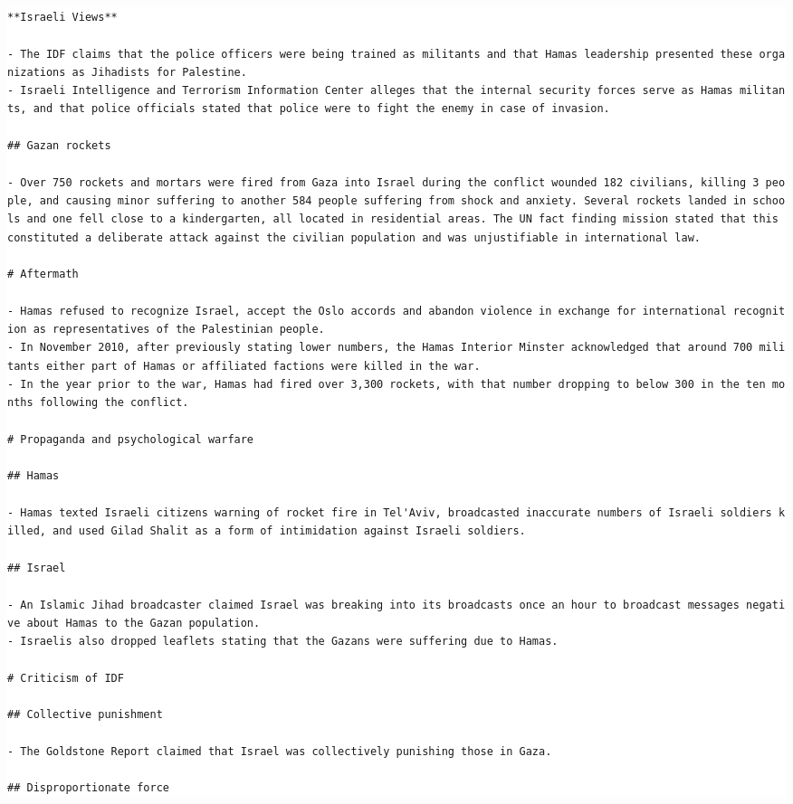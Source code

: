     **Israeli Views**
    
    - The IDF claims that the police officers were being trained as militants and that Hamas leadership presented these organizations as Jihadists for Palestine.
    - Israeli Intelligence and Terrorism Information Center alleges that the internal security forces serve as Hamas militants, and that police officials stated that police were to fight the enemy in case of invasion.
    
    ## Gazan rockets
    
    - Over 750 rockets and mortars were fired from Gaza into Israel during the conflict wounded 182 civilians, killing 3 people, and causing minor suffering to another 584 people suffering from shock and anxiety. Several rockets landed in schools and one fell close to a kindergarten, all located in residential areas. The UN fact finding mission stated that this constituted a deliberate attack against the civilian population and was unjustifiable in international law.
    
    # Aftermath
    
    - Hamas refused to recognize Israel, accept the Oslo accords and abandon violence in exchange for international recognition as representatives of the Palestinian people.
    - In November 2010, after previously stating lower numbers, the Hamas Interior Minster acknowledged that around 700 militants either part of Hamas or affiliated factions were killed in the war.
    - In the year prior to the war, Hamas had fired over 3,300 rockets, with that number dropping to below 300 in the ten months following the conflict.
    
    # Propaganda and psychological warfare
    
    ## Hamas
    
    - Hamas texted Israeli citizens warning of rocket fire in Tel'Aviv, broadcasted inaccurate numbers of Israeli soldiers killed, and used Gilad Shalit as a form of intimidation against Israeli soldiers.
    
    ## Israel
    
    - An Islamic Jihad broadcaster claimed Israel was breaking into its broadcasts once an hour to broadcast messages negative about Hamas to the Gazan population.
    - Israelis also dropped leaflets stating that the Gazans were suffering due to Hamas.
    
    # Criticism of IDF
    
    ## Collective punishment
    
    - The Goldstone Report claimed that Israel was collectively punishing those in Gaza.
    
    ## Disproportionate force
    